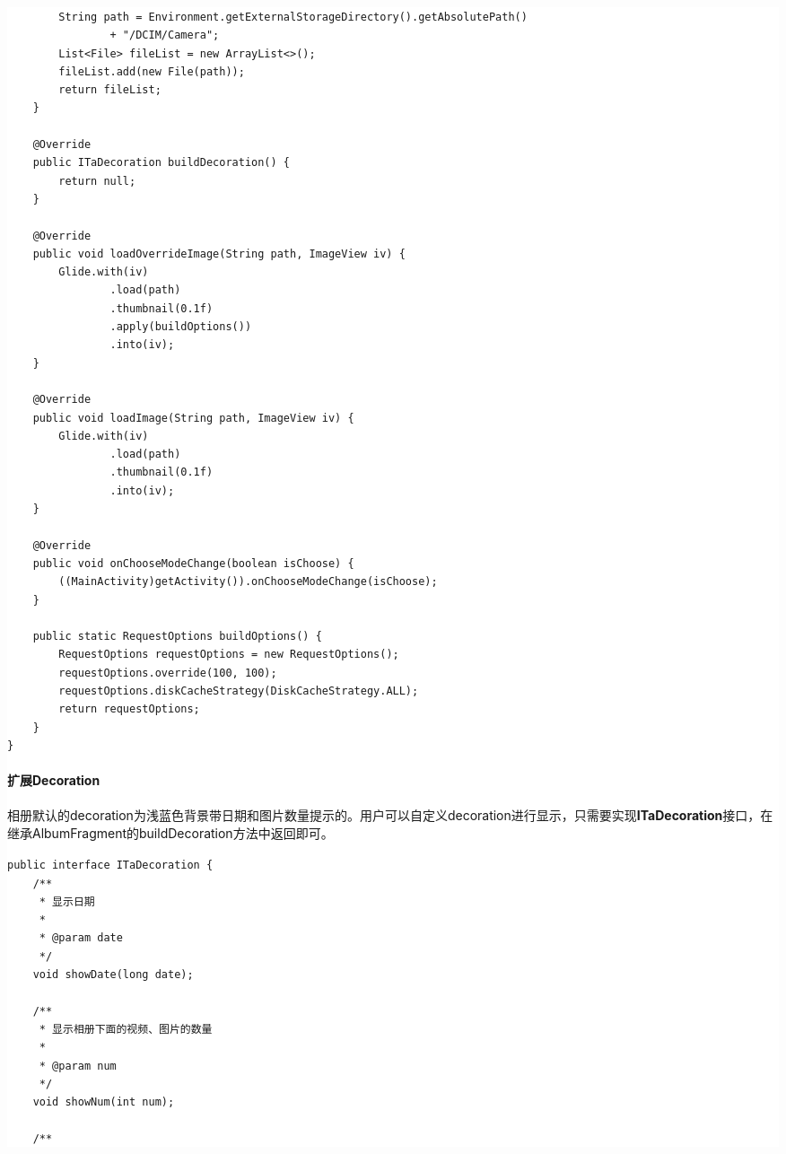 ```
        String path = Environment.getExternalStorageDirectory().getAbsolutePath()
                + "/DCIM/Camera";
        List<File> fileList = new ArrayList<>();
        fileList.add(new File(path));
        return fileList;
    }

    @Override
    public ITaDecoration buildDecoration() {
        return null;
    }

    @Override
    public void loadOverrideImage(String path, ImageView iv) {
        Glide.with(iv)
                .load(path)
                .thumbnail(0.1f)
                .apply(buildOptions())
                .into(iv);
    }

    @Override
    public void loadImage(String path, ImageView iv) {
        Glide.with(iv)
                .load(path)
                .thumbnail(0.1f)
                .into(iv);
    }

    @Override
    public void onChooseModeChange(boolean isChoose) {
        ((MainActivity)getActivity()).onChooseModeChange(isChoose);
    }

    public static RequestOptions buildOptions() {
        RequestOptions requestOptions = new RequestOptions();
        requestOptions.override(100, 100);
        requestOptions.diskCacheStrategy(DiskCacheStrategy.ALL);
        return requestOptions;
    }
}
```

#### 扩展Decoration
相册默认的decoration为浅蓝色背景带日期和图片数量提示的。用户可以自定义decoration进行显示，只需要实现**ITaDecoration**接口，在继承AlbumFragment的buildDecoration方法中返回即可。
```
public interface ITaDecoration {
    /**
     * 显示日期
     *
     * @param date
     */
    void showDate(long date);

    /**
     * 显示相册下面的视频、图片的数量
     *
     * @param num
     */
    void showNum(int num);

    /**
```